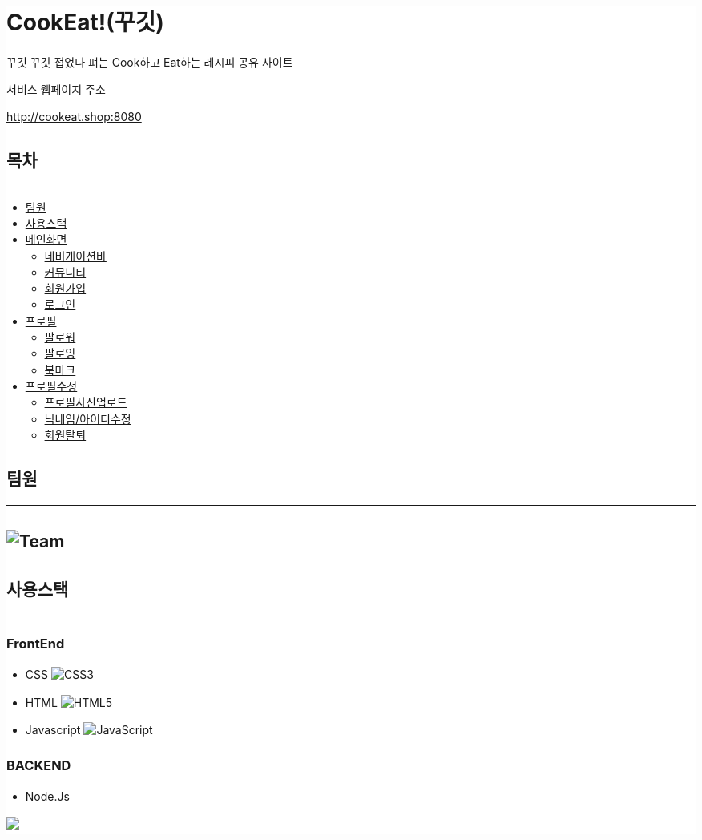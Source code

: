 # CookEat!(꾸깃)

꾸깃 꾸깃 접었다 펴는 Cook하고 Eat하는 레시피 공유 사이트

서비스 웹페이지 주소

http://cookeat.shop:8080

## 목차
---
- [팀원](#팀원)
- [사용스택](#사용스택)
- [메인화면](#메인화면)
  - [네비게이션바](#네비게이션바)
  - [커뮤니티](#커뮤니티)
  - [회원가입](#회원가입)
  - [로그인](#로그인)
- [프로필](#프로필)
  - [팔로워](#팔로워)
  - [팔로잉](#팔로잉)
  - [북마크](#북마크)
- [프로필수정](#프로필수정)
  - [프로필사진업로드](#프로필사진업로드)
  - [닉네임/아이디수정](#닉네임아이디수정)
  - [회원탈퇴](#회원탈퇴)
## 팀원
---
![Team](image/CrewProfile.png)
---

## 사용스택
---
### FrontEnd

- CSS
![CSS3](https://img.shields.io/badge/css3-%231572B6.svg?style=for-the-badge&logo=css3&logoColor=white)

- HTML
![HTML5](https://img.shields.io/badge/html5-%23E34F26.svg?style=for-the-badge&logo=html5&logoColor=white)

- Javascript
![JavaScript](https://img.shields.io/badge/javascript-%23323330.svg?style=for-the-badge&logo=javascript&logoColor=%23F7DF1E)

### BACKEND

- Node.Js
<img src="https://img.shields.io/badge/node.js-339933?style=for-the-badge&logo=Node.js&logoColor=white">
